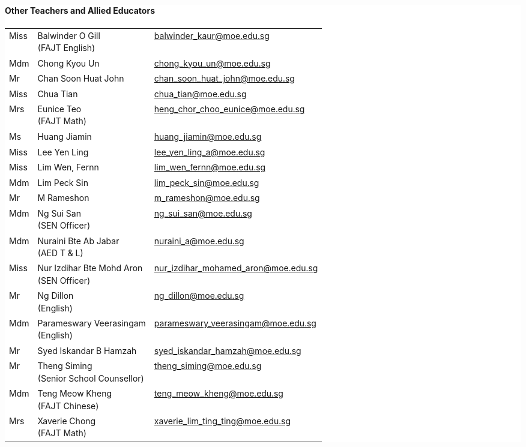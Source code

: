 #### Other Teachers and Allied Educators

|  	|  	|  	|
|---	|---	|---	|
| Miss 	| Balwinder O Gill<br>(FAJT English) 	| balwinder_kaur@moe.edu.sg 	|
| Mdm 	| Chong Kyou Un 	| chong_kyou_un@moe.edu.sg 	|
| Mr 	| Chan Soon Huat John 	| chan_soon_huat_john@moe.edu.sg 	|
| Miss 	| Chua Tian 	| chua_tian@moe.edu.sg 	|
| Mrs 	| Eunice Teo<br>(FAJT Math) 	| heng_chor_choo_eunice@moe.edu.sg 	|
| Ms 	| Huang Jiamin 	| huang_jiamin@moe.edu.sg 	|
| Miss 	| Lee Yen Ling 	| lee_yen_ling_a@moe.edu.sg 	|
| Miss 	| Lim Wen, Fernn 	| lim_wen_fernn@moe.edu.sg 	|
| Mdm 	| Lim Peck Sin 	| lim_peck_sin@moe.edu.sg 	|
| Mr 	| M Rameshon 	| m_rameshon@moe.edu.sg 	|
| Mdm 	| Ng Sui San<br>(SEN Officer) 	| ng_sui_san@moe.edu.sg 	|
| Mdm 	| Nuraini Bte Ab Jabar<br>(AED T & L) 	| nuraini_a@moe.edu.sg 	|
| Miss 	| Nur Izdihar Bte Mohd Aron<br>(SEN Officer) 	| nur_izdihar_mohamed_aron@moe.edu.sg 	|
| Mr 	| Ng Dillon<br>(English) 	| ng_dillon@moe.edu.sg 	|
| Mdm 	| Parameswary Veerasingam<br>(English) 	| parameswary_veerasingam@moe.edu.sg 	|
| Mr 	| Syed Iskandar B Hamzah 	| syed_iskandar_hamzah@moe.edu.sg 	|
| Mr 	| Theng Siming<br>(Senior School Counsellor) 	| theng_siming@moe.edu.sg 	|
| Mdm 	| Teng Meow Kheng<br>(FAJT Chinese) 	| teng_meow_kheng@moe.edu.sg 	|
| Mrs 	| Xaverie Chong<br>(FAJT Math) 	| xaverie_lim_ting_ting@moe.edu.sg 	|